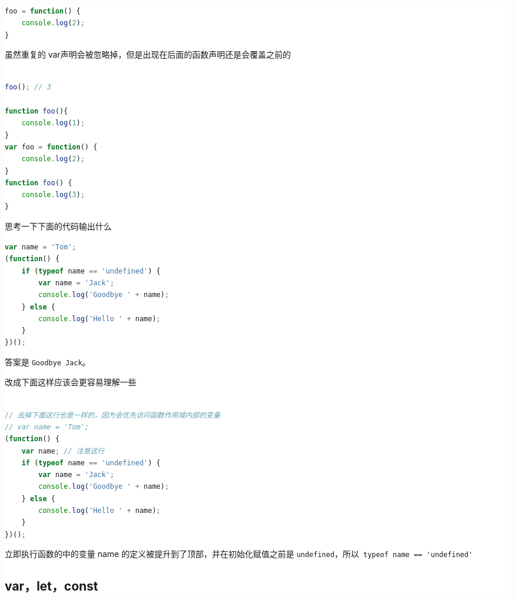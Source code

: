 ```js
foo = function() {
    console.log(2);
}
```
虽然重复的 var声明会被忽略掉，但是出现在后面的函数声明还是会覆盖之前的
```js

foo(); // 3

function foo(){
    console.log(1);
}
var foo = function() {
    console.log(2);
}
function foo() {
    console.log(3);
}
```

思考一下下面的代码输出什么
```js
var name = 'Tom';
(function() {
    if (typeof name == 'undefined') {
        var name = 'Jack';
        console.log('Goodbye ' + name);
    } else {
        console.log('Hello ' + name);
    }
})();
```
答案是 `Goodbye Jack`。

改成下面这样应该会更容易理解一些
```js

// 去掉下面这行也是一样的，因为会优先访问函数作用域内部的变量
// var name = 'Tom';
(function() {
    var name; // 注意这行
    if (typeof name == 'undefined') {
        var name = 'Jack';
        console.log('Goodbye ' + name);
    } else {
        console.log('Hello ' + name);
    }
})();
```
立即执行函数的中的变量 name 的定义被提升到了顶部，并在初始化赋值之前是 `undefined`，所以` typeof name == 'undefined'`


## var，let，const
